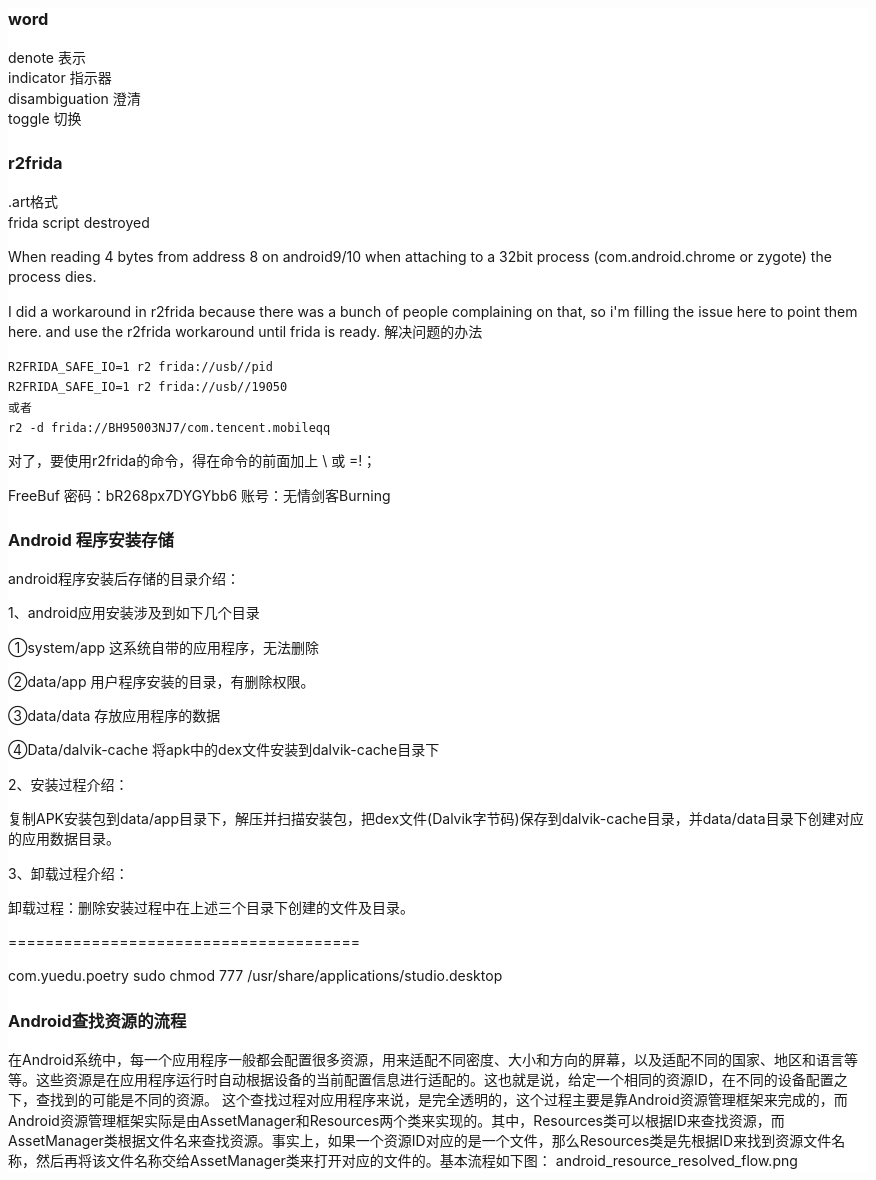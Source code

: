 ### word
denote 表示  
indicator 指示器  
disambiguation 澄清  
toggle 切换
###  r2frida
.art格式  
frida script destroyed

When reading 4 bytes from address 8 on android9/10 when attaching to a 32bit process (com.android.chrome or zygote) the process dies.

I did a workaround in r2frida because there was a bunch of people complaining on that, so i'm filling the issue here to point them here. and use the r2frida workaround until frida is ready.
解决问题的办法
```
R2FRIDA_SAFE_IO=1 r2 frida://usb//pid 
R2FRIDA_SAFE_IO=1 r2 frida://usb//19050
或者
r2 -d frida://BH95003NJ7/com.tencent.mobileqq
```
对了，要使用r2frida的命令，得在命令的前面加上 \ 或 =!；


FreeBuf 密码：bR268px7DYGYbb6 账号：无情剑客Burning


### Android 程序安装存储

android程序安装后存储的目录介绍：

1、android应用安装涉及到如下几个目录

①system/app 这系统自带的应用程序，无法删除

②data/app 用户程序安装的目录，有删除权限。

③data/data 存放应用程序的数据

④Data/dalvik-cache 将apk中的dex文件安装到dalvik-cache目录下

2、安装过程介绍：

复制APK安装包到data/app目录下，解压并扫描安装包，把dex文件(Dalvik字节码)保存到dalvik-cache目录，并data/data目录下创建对应的应用数据目录。

3、卸载过程介绍：

卸载过程：删除安装过程中在上述三个目录下创建的文件及目录。

======================================

com.yuedu.poetry
 sudo chmod 777 /usr/share/applications/studio.desktop


 ### Android查找资源的流程

在Android系统中，每一个应用程序一般都会配置很多资源，用来适配不同密度、大小和方向的屏幕，以及适配不同的国家、地区和语言等等。这些资源是在应用程序运行时自动根据设备的当前配置信息进行适配的。这也就是说，给定一个相同的资源ID，在不同的设备配置之下，查找到的可能是不同的资源。
这个查找过程对应用程序来说，是完全透明的，这个过程主要是靠Android资源管理框架来完成的，而Android资源管理框架实际是由AssetManager和Resources两个类来实现的。其中，Resources类可以根据ID来查找资源，而AssetManager类根据文件名来查找资源。事实上，如果一个资源ID对应的是一个文件，那么Resources类是先根据ID来找到资源文件名称，然后再将该文件名称交给AssetManager类来打开对应的文件的。基本流程如下图：
android_resource_resolved_flow.png
